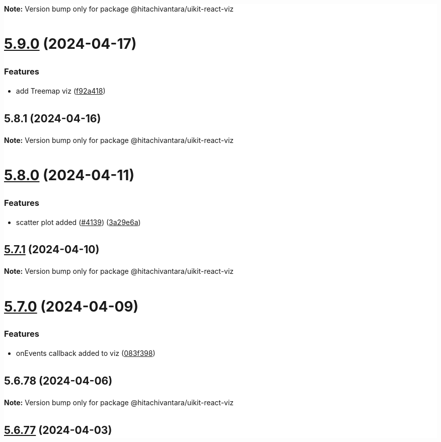 **Note:** Version bump only for package @hitachivantara/uikit-react-viz

# [5.9.0](https://github.com/lumada-design/hv-uikit-react/compare/@hitachivantara/uikit-react-viz@5.8.1...@hitachivantara/uikit-react-viz@5.9.0) (2024-04-17)

### Features

- add Treemap viz ([f92a418](https://github.com/lumada-design/hv-uikit-react/commit/f92a4181cf80be35c96562a0c407491c605d5b54))

## 5.8.1 (2024-04-16)

**Note:** Version bump only for package @hitachivantara/uikit-react-viz

# [5.8.0](https://github.com/lumada-design/hv-uikit-react/compare/@hitachivantara/uikit-react-viz@5.7.1...@hitachivantara/uikit-react-viz@5.8.0) (2024-04-11)

### Features

- scatter plot added ([#4139](https://github.com/lumada-design/hv-uikit-react/issues/4139)) ([3a29e6a](https://github.com/lumada-design/hv-uikit-react/commit/3a29e6a358b51aa06adde907c229d463ceb56b24))

## [5.7.1](https://github.com/lumada-design/hv-uikit-react/compare/@hitachivantara/uikit-react-viz@5.7.0...@hitachivantara/uikit-react-viz@5.7.1) (2024-04-10)

**Note:** Version bump only for package @hitachivantara/uikit-react-viz

# [5.7.0](https://github.com/lumada-design/hv-uikit-react/compare/@hitachivantara/uikit-react-viz@5.6.78...@hitachivantara/uikit-react-viz@5.7.0) (2024-04-09)

### Features

- onEvents callback added to viz ([083f398](https://github.com/lumada-design/hv-uikit-react/commit/083f39833c02545ac1039315ca3fef18d70b2853))

## 5.6.78 (2024-04-06)

**Note:** Version bump only for package @hitachivantara/uikit-react-viz

## [5.6.77](https://github.com/lumada-design/hv-uikit-react/compare/@hitachivantara/uikit-react-viz@5.6.76...@hitachivantara/uikit-react-viz@5.6.77) (2024-04-03)
